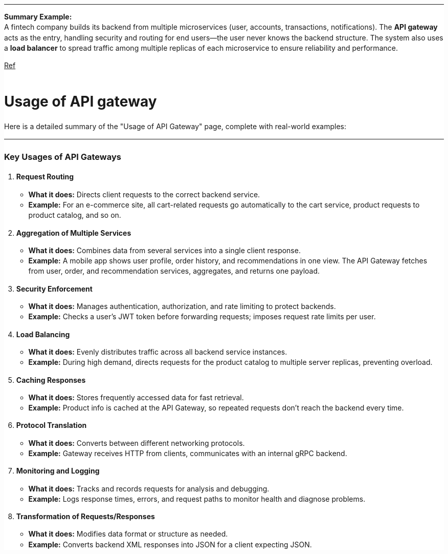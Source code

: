 ***

**Summary Example:**  
A fintech company builds its backend from multiple microservices (user, accounts, transactions, notifications). The **API gateway** acts as the entry, handling security and routing for end users—the user never knows the backend structure. The system also uses a **load balancer** to spread traffic among multiple replicas of each microservice to ensure reliability and performance.

[Ref](https://www.designgurus.io/course-play/grokking-system-design-fundamentals/doc/introduction-to-api-gateway)

# Usage of API gateway

Here is a detailed summary of the "Usage of API Gateway" page, complete with real-world examples:

***

### **Key Usages of API Gateways**

1. **Request Routing**  
   - **What it does:** Directs client requests to the correct backend service.  
   - **Example:** For an e-commerce site, all cart-related requests go automatically to the cart service, product requests to product catalog, and so on.

2. **Aggregation of Multiple Services**  
   - **What it does:** Combines data from several services into a single client response.  
   - **Example:** A mobile app shows user profile, order history, and recommendations in one view. The API Gateway fetches from user, order, and recommendation services, aggregates, and returns one payload.

3. **Security Enforcement**  
   - **What it does:** Manages authentication, authorization, and rate limiting to protect backends.  
   - **Example:** Checks a user’s JWT token before forwarding requests; imposes request rate limits per user.

4. **Load Balancing**  
   - **What it does:** Evenly distributes traffic across all backend service instances.  
   - **Example:** During high demand, directs requests for the product catalog to multiple server replicas, preventing overload.

5. **Caching Responses**  
   - **What it does:** Stores frequently accessed data for fast retrieval.  
   - **Example:** Product info is cached at the API Gateway, so repeated requests don’t reach the backend every time.

6. **Protocol Translation**  
   - **What it does:** Converts between different networking protocols.  
   - **Example:** Gateway receives HTTP from clients, communicates with an internal gRPC backend.

7. **Monitoring and Logging**  
   - **What it does:** Tracks and records requests for analysis and debugging.  
   - **Example:** Logs response times, errors, and request paths to monitor health and diagnose problems.

8. **Transformation of Requests/Responses**  
   - **What it does:** Modifies data format or structure as needed.  
   - **Example:** Converts backend XML responses into JSON for a client expecting JSON.
